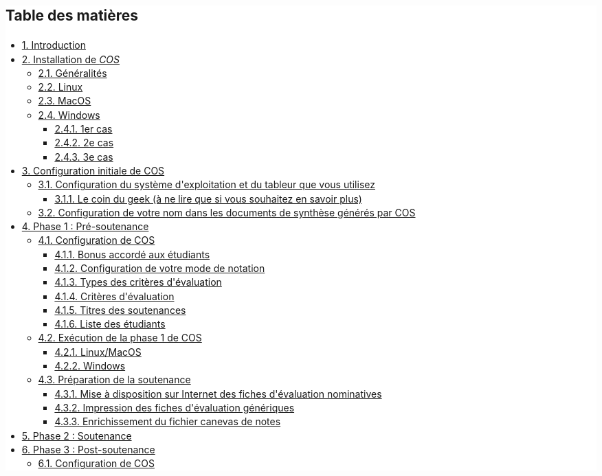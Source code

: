 <div id="table-of-contents">
<h2>Table des matières</h2>
<div id="text-table-of-contents">
<ul>
<li><a href="#sec-1">1. Introduction</a></li>
<li><a href="#sec-2">2. Installation de <i>COS</i></a>
<ul>
<li><a href="#sec-2-1">2.1. Généralités</a></li>
<li><a href="#sec-2-2">2.2. Linux</a></li>
<li><a href="#sec-2-3">2.3. MacOS</a></li>
<li><a href="#sec-2-4">2.4. Windows</a>
<ul>
<li><a href="#sec-2-4-1">2.4.1. 1er cas</a></li>
<li><a href="#sec-2-4-2">2.4.2. 2e cas</a></li>
<li><a href="#sec-2-4-3">2.4.3. 3e cas</a></li>
</ul>
</li>
</ul>
</li>
<li><a href="#sec-3">3. Configuration initiale de COS</a>
<ul>
<li><a href="#sec-3-1">3.1. Configuration du système d'exploitation et du tableur que vous utilisez</a>
<ul>
<li><a href="#sec-3-1-1">3.1.1. Le coin du geek (à ne lire que si vous souhaitez en savoir plus)</a></li>
</ul>
</li>
<li><a href="#sec-3-2">3.2. Configuration de votre nom dans les documents de synthèse générés par COS</a></li>
</ul>
</li>
<li><a href="#sec-4">4. Phase 1 : Pré-soutenance</a>
<ul>
<li><a href="#sec-4-1">4.1. Configuration de COS</a>
<ul>
<li><a href="#sec-4-1-1">4.1.1. Bonus accordé aux étudiants</a></li>
<li><a href="#sec-4-1-2">4.1.2. Configuration de votre mode de notation</a></li>
<li><a href="#sec-4-1-3">4.1.3. Types des critères d'évaluation</a></li>
<li><a href="#sec-4-1-4">4.1.4. Critères d'évaluation</a></li>
<li><a href="#sec-4-1-5">4.1.5. Titres des soutenances</a></li>
<li><a href="#sec-4-1-6">4.1.6. Liste des étudiants</a></li>
</ul>
</li>
<li><a href="#sec-4-2">4.2. Exécution de la phase 1 de COS</a>
<ul>
<li><a href="#sec-4-2-1">4.2.1. Linux/MacOS</a></li>
<li><a href="#sec-4-2-2">4.2.2. Windows</a></li>
</ul>
</li>
<li><a href="#sec-4-3">4.3. Préparation de la soutenance</a>
<ul>
<li><a href="#sec-4-3-1">4.3.1. Mise à disposition sur Internet des fiches d'évaluation nominatives</a></li>
<li><a href="#sec-4-3-2">4.3.2. Impression des fiches d'évaluation génériques</a></li>
<li><a href="#sec-4-3-3">4.3.3. Enrichissement du fichier canevas de notes</a></li>
</ul>
</li>
</ul>
</li>
<li><a href="#sec-5">5. Phase 2 : Soutenance</a></li>
<li><a href="#sec-6">6. Phase 3 : Post-soutenance</a>
<ul>
<li><a href="#sec-6-1">6.1. Configuration de COS</a></li>